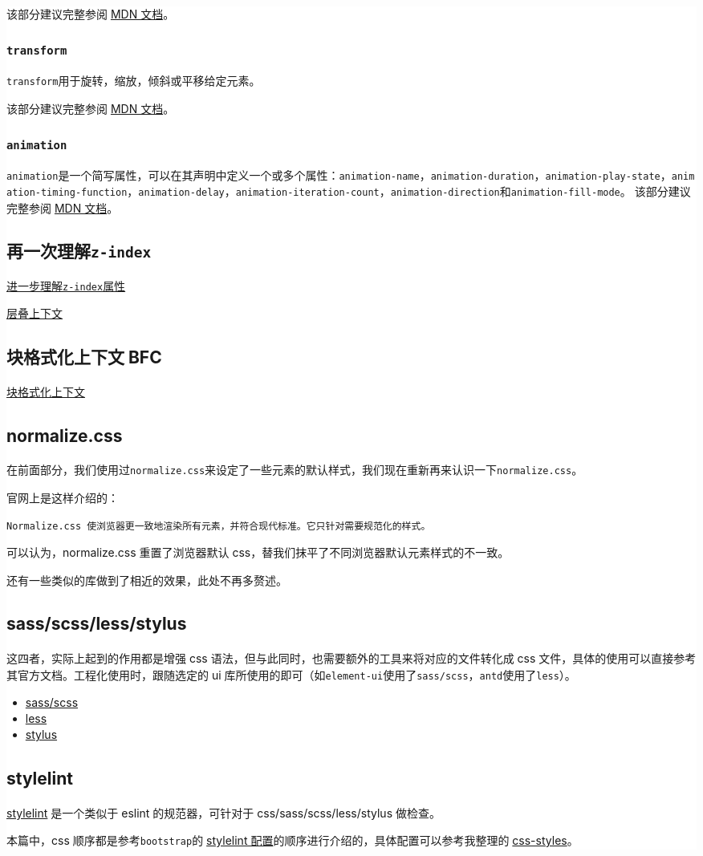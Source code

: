 该部分建议完整参阅 [MDN 文档](https://developer.mozilla.org/zh-CN/docs/Web/CSS/transition)。

### `transform`

`transform`用于旋转，缩放，倾斜或平移给定元素。

该部分建议完整参阅 [MDN 文档](https://developer.mozilla.org/zh-CN/docs/Web/CSS/transform)。

### `animation`

`animation`是一个简写属性，可以在其声明中定义一个或多个属性：`animation-name`，`animation-duration`，`animation-play-state`，`animation-timing-function`，`animation-delay`，`animation-iteration-count`，`animation-direction`和`animation-fill-mode`。
该部分建议完整参阅 [MDN 文档](https://developer.mozilla.org/zh-CN/docs/Web/CSS/animation)。

## 再一次理解`z-index`

[进一步理解`z-index`属性](https://developer.mozilla.org/zh-CN/docs/Web/Guide/CSS/Understanding_z_index)

[层叠上下文](https://developer.mozilla.org/zh-CN/docs/Web/Guide/CSS/Understanding_z_index/The_stacking_context)

## 块格式化上下文 BFC

[块格式化上下文](https://developer.mozilla.org/zh-CN/docs/Web/Guide/CSS/Block_formatting_context)

## normalize.css

在前面部分，我们使用过`normalize.css`来设定了一些元素的默认样式，我们现在重新再来认识一下`normalize.css`。

官网上是这样介绍的：

```md
Normalize.css 使浏览器更一致地渲染所有元素，并符合现代标准。它只针对需要规范化的样式。
```

可以认为，normalize.css 重置了浏览器默认 css，替我们抹平了不同浏览器默认元素样式的不一致。

还有一些类似的库做到了相近的效果，此处不再多赘述。

## sass/scss/less/stylus

这四者，实际上起到的作用都是增强 css 语法，但与此同时，也需要额外的工具来将对应的文件转化成 css 文件，具体的使用可以直接参考其官方文档。工程化使用时，跟随选定的 ui 库所使用的即可（如`element-ui`使用了`sass/scss`，`antd`使用了`less`）。

- [sass/scss](https://sass-lang.com/guide)
- [less](http://lesscss.org/usage/)
- [stylus](http://stylus-lang.com/)

## stylelint

[stylelint](https://stylelint.io/) 是一个类似于 eslint 的规范器，可针对于 css/sass/scss/less/stylus 做检查。

本篇中，css 顺序都是参考`bootstrap`的 [stylelint 配置](https://github.com/twbs/stylelint-config-twbs-bootstrap)的顺序进行介绍的，具体配置可以参考我整理的 [css-styles](https://github.com/ModyQyW/css-styles)。
